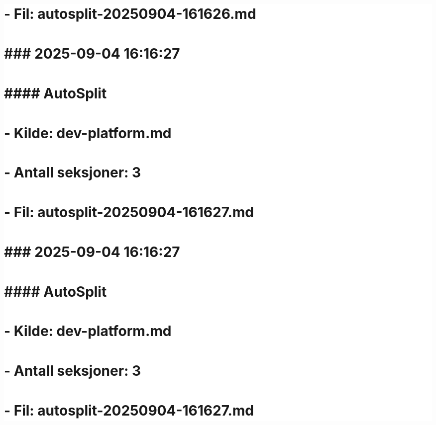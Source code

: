 # \- Fil: autosplit-20250904-161626.md

#

#

#

#

# \### 2025-09-04 16:16:27

# \#### AutoSplit

# \- Kilde: dev-platform.md

# \- Antall seksjoner: 3

# \- Fil: autosplit-20250904-161627.md

#

#

#

#

# \### 2025-09-04 16:16:27

# \#### AutoSplit

# \- Kilde: dev-platform.md

# \- Antall seksjoner: 3

# \- Fil: autosplit-20250904-161627.md

#

#

#
